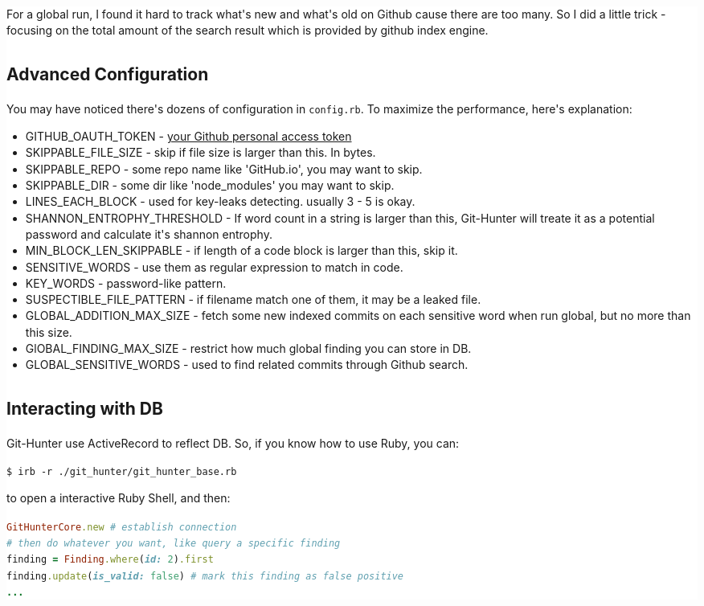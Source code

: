 For a global run, I found it hard to track what's new and what's old on Github cause there are too many. So I did a little trick - focusing on the total amount of the search result which is provided by github index engine. 

## Advanced Configuration

You may have noticed there's dozens of configuration in `config.rb`. To maximize the performance, here's explanation:

* GITHUB_OAUTH_TOKEN - [your Github personal access token](https://github.com/settings/tokens)
* SKIPPABLE_FILE_SIZE - skip if file size is larger than this. In bytes.
* SKIPPABLE_REPO - some repo name like 'GitHub.io', you may want to skip.
* SKIPPABLE_DIR - some dir like 'node_modules' you may want to skip.
* LINES_EACH_BLOCK - used for key-leaks detecting. usually 3 - 5 is okay.
* SHANNON_ENTROPHY_THRESHOLD - If word count in a string is larger than this, Git-Hunter will treate it as a potential password and calculate it's shannon entrophy.
* MIN_BLOCK_LEN_SKIPPABLE - if length of a code block is larger than this, skip it.
* SENSITIVE_WORDS - use them as regular expression to match in code.
* KEY_WORDS - password-like pattern.
* SUSPECTIBLE_FILE_PATTERN - if filename match one of them, it may be a leaked file.
* GLOBAL_ADDITION_MAX_SIZE - fetch some new indexed commits on each sensitive word when run global, but no more than this size.
* GlOBAL_FINDING_MAX_SIZE - restrict how much global finding you can store in DB.
* GLOBAL_SENSITIVE_WORDS - used to find related commits through Github search. 



## Interacting with DB

Git-Hunter use ActiveRecord to reflect DB. So, if you know how to use Ruby, you can:

```shell
$ irb -r ./git_hunter/git_hunter_base.rb
```

to open a interactive Ruby Shell, and then:

```ruby
GitHunterCore.new # establish connection
# then do whatever you want, like query a specific finding
finding = Finding.where(id: 2).first
finding.update(is_valid: false) # mark this finding as false positive
...
```


